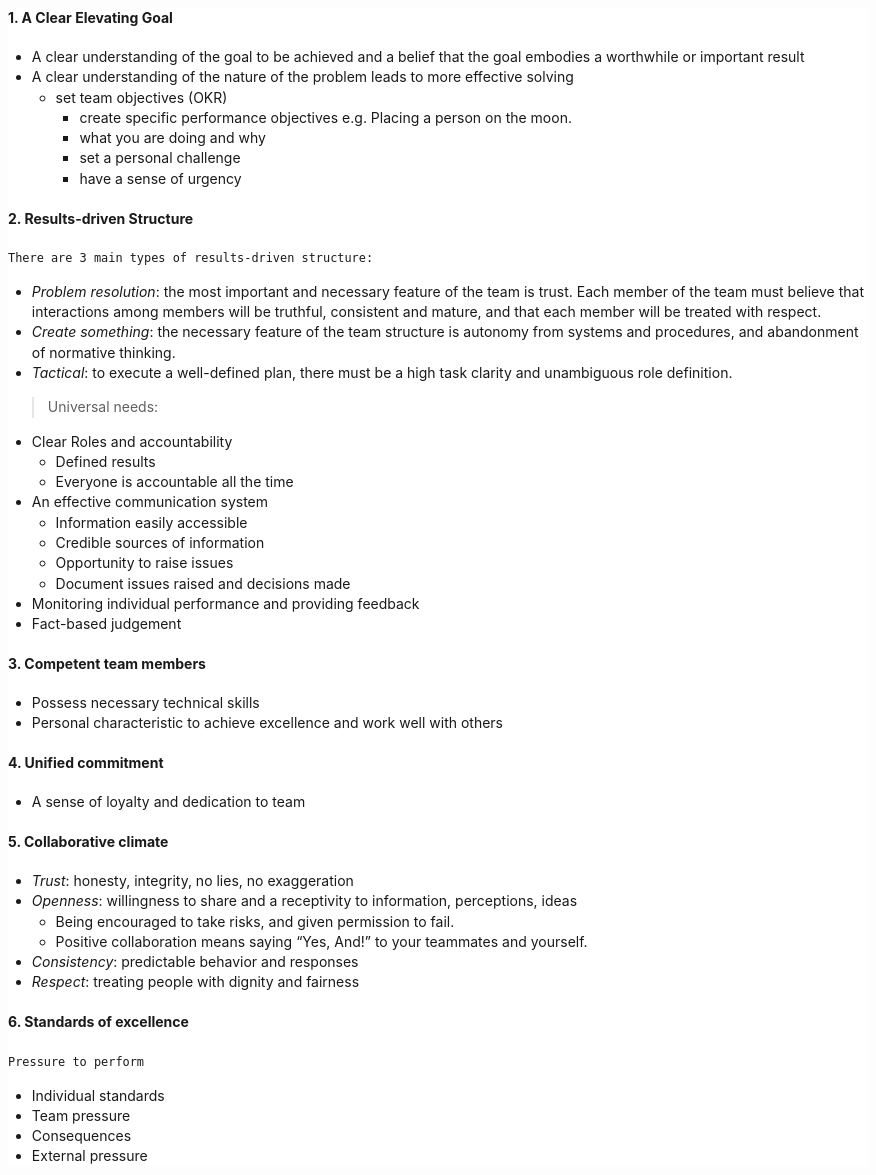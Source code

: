 #### 1. A Clear Elevating Goal
- A clear understanding of the goal to be achieved and a belief that the goal embodies a worthwhile or important result
- A clear understanding of the nature of the problem leads to more effective solving
  - set team objectives (OKR)
    - create specific performance objectives e.g. Placing a person on the moon.
    - what you are doing and why
    - set a personal challenge
    - have a sense of urgency

#### 2. Results-driven Structure
	There are 3 main types of results-driven structure:
- *Problem resolution*: the most important and necessary feature of the team is trust. Each member of the team must believe that interactions among members will be truthful, consistent and mature, and that each member will be treated with respect.
- *Create something*: the necessary feature of the team structure is autonomy from systems and procedures, and abandonment of normative thinking.
- *Tactical*: to execute a well-defined plan, there must be a high task clarity and unambiguous role definition.

>Universal needs:
- Clear Roles and accountability
  - Defined results
  - Everyone is accountable all the time
- An effective communication system
  - Information easily accessible
  - Credible sources of information
  - Opportunity to raise issues
  - Document issues raised and decisions made
- Monitoring individual performance and providing feedback
- Fact-based judgement

#### 3. Competent team members
- Possess necessary technical skills
- Personal characteristic to achieve excellence and work well with others

#### 4. Unified commitment
- A sense of loyalty and dedication to team

#### 5. Collaborative climate
- *Trust*: honesty, integrity, no lies, no exaggeration
- *Openness*: willingness to share and a receptivity to information, perceptions, ideas
  - Being encouraged to take risks, and given permission to fail.
  - Positive collaboration means saying “Yes, And!” to your teammates and yourself.
- *Consistency*: predictable behavior and responses
- *Respect*: treating people with dignity and fairness

#### 6. Standards of excellence
	Pressure to perform
  - Individual standards
  - Team pressure
  - Consequences
  - External pressure
